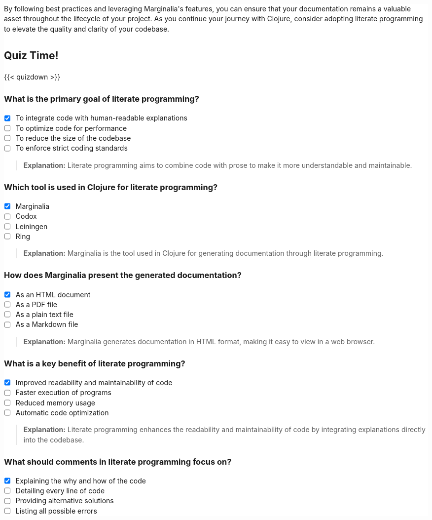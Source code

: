 By following best practices and leveraging Marginalia's features, you can ensure that your documentation remains a valuable asset throughout the lifecycle of your project. As you continue your journey with Clojure, consider adopting literate programming to elevate the quality and clarity of your codebase.

## Quiz Time!

{{< quizdown >}}

### What is the primary goal of literate programming?

- [x] To integrate code with human-readable explanations
- [ ] To optimize code for performance
- [ ] To reduce the size of the codebase
- [ ] To enforce strict coding standards

> **Explanation:** Literate programming aims to combine code with prose to make it more understandable and maintainable.

### Which tool is used in Clojure for literate programming?

- [x] Marginalia
- [ ] Codox
- [ ] Leiningen
- [ ] Ring

> **Explanation:** Marginalia is the tool used in Clojure for generating documentation through literate programming.

### How does Marginalia present the generated documentation?

- [x] As an HTML document
- [ ] As a PDF file
- [ ] As a plain text file
- [ ] As a Markdown file

> **Explanation:** Marginalia generates documentation in HTML format, making it easy to view in a web browser.

### What is a key benefit of literate programming?

- [x] Improved readability and maintainability of code
- [ ] Faster execution of programs
- [ ] Reduced memory usage
- [ ] Automatic code optimization

> **Explanation:** Literate programming enhances the readability and maintainability of code by integrating explanations directly into the codebase.

### What should comments in literate programming focus on?

- [x] Explaining the why and how of the code
- [ ] Detailing every line of code
- [ ] Providing alternative solutions
- [ ] Listing all possible errors
